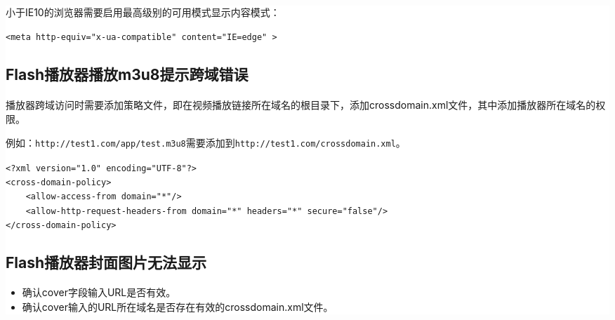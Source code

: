 小于IE10的浏览器需要启用最高级别的可用模式显示内容模式：

```
<meta http-equiv="x-ua-compatible" content="IE=edge" >
```

## Flash播放器播放m3u8提示跨域错误

播放器跨域访问时需要添加策略文件，即在视频播放链接所在域名的根目录下，添加crossdomain.xml文件，其中添加播放器所在域名的权限。

例如：`http://test1.com/app/test.m3u8`需要添加到`http://test1.com/crossdomain.xml`。

```
<?xml version="1.0" encoding="UTF-8"?>
<cross-domain-policy>
    <allow-access-from domain="*"/>
    <allow-http-request-headers-from domain="*" headers="*" secure="false"/>
</cross-domain-policy>
```

## Flash播放器封面图片无法显示

-   确认cover字段输入URL是否有效。
-   确认cover输入的URL所在域名是否存在有效的crossdomain.xml文件。

